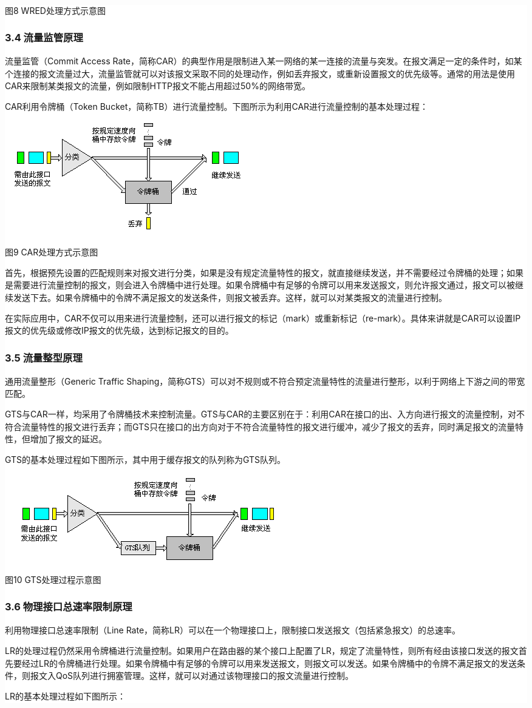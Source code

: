 图8 WRED处理方式示意图

### 3.4 流量监管原理

流量监管（Commit Access Rate，简称CAR）的典型作用是限制进入某一网络的某一连接的流量与突发。在报文满足一定的条件时，如某个连接的报文流量过大，流量监管就可以对该报文采取不同的处理动作，例如丢弃报文，或重新设置报文的优先级等。通常的用法是使用CAR来限制某类报文的流量，例如限制HTTP报文不能占用超过50%的网络带宽。

CAR利用令牌桶（Token Bucket，简称TB）进行流量控制。下图所示为利用CAR进行流量控制的基本处理过程：

  ![img](assets/20110422_1184957_image009_713021_97665_0.png)

图9 CAR处理方式示意图

首先，根据预先设置的匹配规则来对报文进行分类，如果是没有规定流量特性的报文，就直接继续发送，并不需要经过令牌桶的处理；如果是需要进行流量控制的报文，则会进入令牌桶中进行处理。如果令牌桶中有足够的令牌可以用来发送报文，则允许报文通过，报文可以被继续发送下去。如果令牌桶中的令牌不满足报文的发送条件，则报文被丢弃。这样，就可以对某类报文的流量进行控制。

在实际应用中，CAR不仅可以用来进行流量控制，还可以进行报文的标记（mark）或重新标记（re-mark）。具体来讲就是CAR可以设置IP报文的优先级或修改IP报文的优先级，达到标记报文的目的。

### 3.5 流量整型原理

通用流量整形（Generic Traffic Shaping，简称GTS）可以对不规则或不符合预定流量特性的流量进行整形，以利于网络上下游之间的带宽匹配。

GTS与CAR一样，均采用了令牌桶技术来控制流量。GTS与CAR的主要区别在于：利用CAR在接口的出、入方向进行报文的流量控制，对不符合流量特性的报文进行丢弃；而GTS只在接口的出方向对于不符合流量特性的报文进行缓冲，减少了报文的丢弃，同时满足报文的流量特性，但增加了报文的延迟。

GTS的基本处理过程如下图所示，其中用于缓存报文的队列称为GTS队列。

  ![img](assets/20110422_1184958_image010_713021_97665_0.png)

图10 GTS处理过程示意图

### 3.6 物理接口总速率限制原理

利用物理接口总速率限制（Line Rate，简称LR）可以在一个物理接口上，限制接口发送报文（包括紧急报文）的总速率。

LR的处理过程仍然采用令牌桶进行流量控制。如果用户在路由器的某个接口上配置了LR，规定了流量特性，则所有经由该接口发送的报文首先要经过LR的令牌桶进行处理。如果令牌桶中有足够的令牌可以用来发送报文，则报文可以发送。如果令牌桶中的令牌不满足报文的发送条件，则报文入QoS队列进行拥塞管理。这样，就可以对通过该物理接口的报文流量进行控制。

LR的基本处理过程如下图所示：
